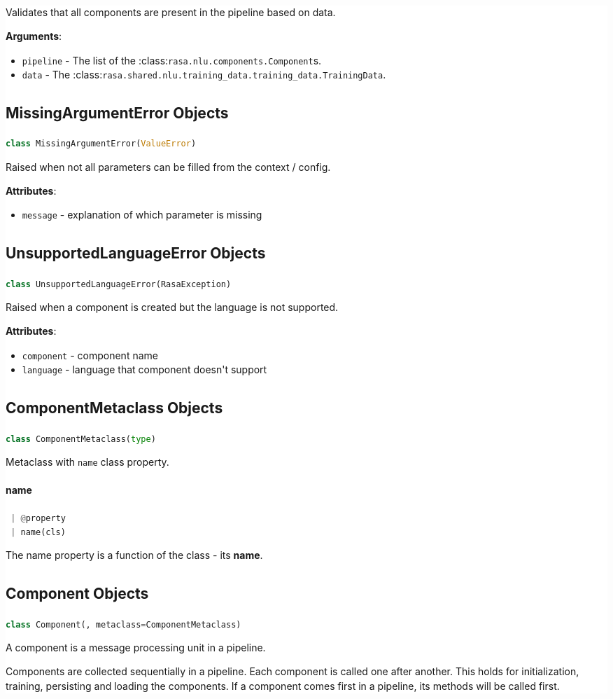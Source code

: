 Validates that all components are present in the pipeline based on data.

**Arguments**:

- `pipeline` - The list of the :class:`rasa.nlu.components.Component`s.
- `data` - The :class:`rasa.shared.nlu.training_data.training_data.TrainingData`.

## MissingArgumentError Objects

```python
class MissingArgumentError(ValueError)
```

Raised when not all parameters can be filled from the context / config.

**Attributes**:

- `message` - explanation of which parameter is missing

## UnsupportedLanguageError Objects

```python
class UnsupportedLanguageError(RasaException)
```

Raised when a component is created but the language is not supported.

**Attributes**:

- `component` - component name
- `language` - language that component doesn&#x27;t support

## ComponentMetaclass Objects

```python
class ComponentMetaclass(type)
```

Metaclass with `name` class property.

#### name

```python
 | @property
 | name(cls)
```

The name property is a function of the class - its __name__.

## Component Objects

```python
class Component(, metaclass=ComponentMetaclass)
```

A component is a message processing unit in a pipeline.

Components are collected sequentially in a pipeline. Each component
is called one after another. This holds for
initialization, training, persisting and loading the components.
If a component comes first in a pipeline, its
methods will be called first.
